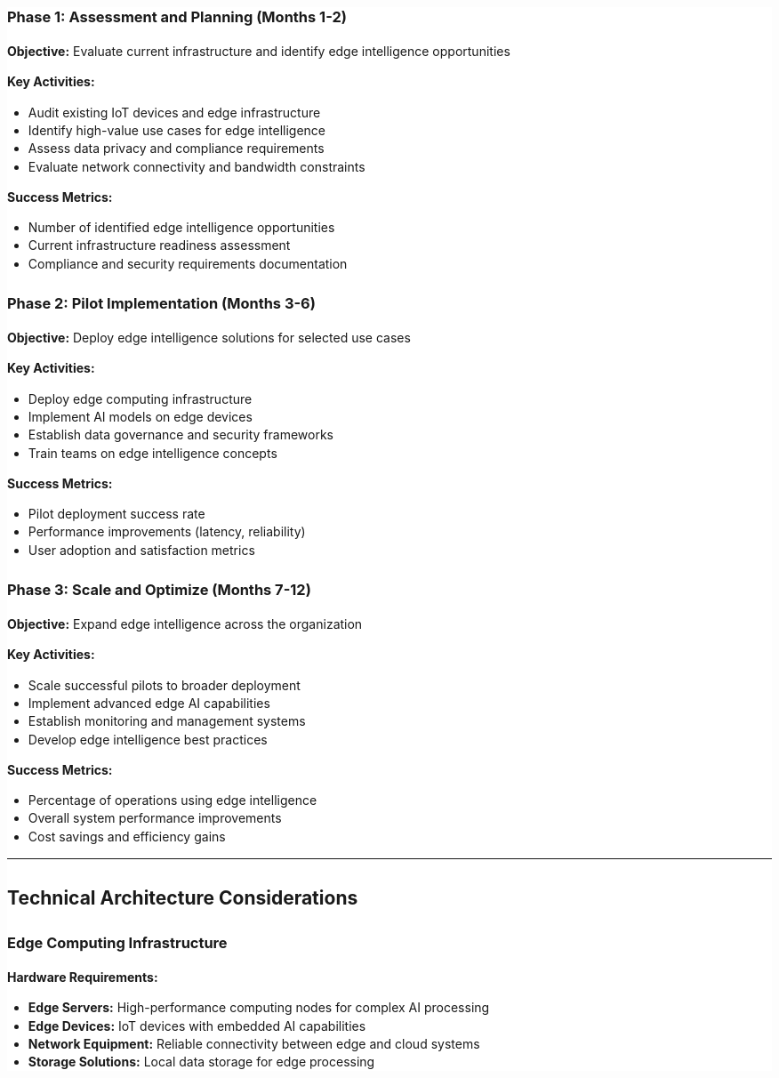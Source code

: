 ### **Phase 1: Assessment and Planning (Months 1-2)**
**Objective:** Evaluate current infrastructure and identify edge intelligence opportunities

**Key Activities:**
- Audit existing IoT devices and edge infrastructure
- Identify high-value use cases for edge intelligence
- Assess data privacy and compliance requirements
- Evaluate network connectivity and bandwidth constraints

**Success Metrics:**
- Number of identified edge intelligence opportunities
- Current infrastructure readiness assessment
- Compliance and security requirements documentation

### **Phase 2: Pilot Implementation (Months 3-6)**
**Objective:** Deploy edge intelligence solutions for selected use cases

**Key Activities:**
- Deploy edge computing infrastructure
- Implement AI models on edge devices
- Establish data governance and security frameworks
- Train teams on edge intelligence concepts

**Success Metrics:**
- Pilot deployment success rate
- Performance improvements (latency, reliability)
- User adoption and satisfaction metrics

### **Phase 3: Scale and Optimize (Months 7-12)**
**Objective:** Expand edge intelligence across the organization

**Key Activities:**
- Scale successful pilots to broader deployment
- Implement advanced edge AI capabilities
- Establish monitoring and management systems
- Develop edge intelligence best practices

**Success Metrics:**
- Percentage of operations using edge intelligence
- Overall system performance improvements
- Cost savings and efficiency gains

---

## Technical Architecture Considerations

### **Edge Computing Infrastructure**
**Hardware Requirements:**
- **Edge Servers:** High-performance computing nodes for complex AI processing
- **Edge Devices:** IoT devices with embedded AI capabilities
- **Network Equipment:** Reliable connectivity between edge and cloud systems
- **Storage Solutions:** Local data storage for edge processing
